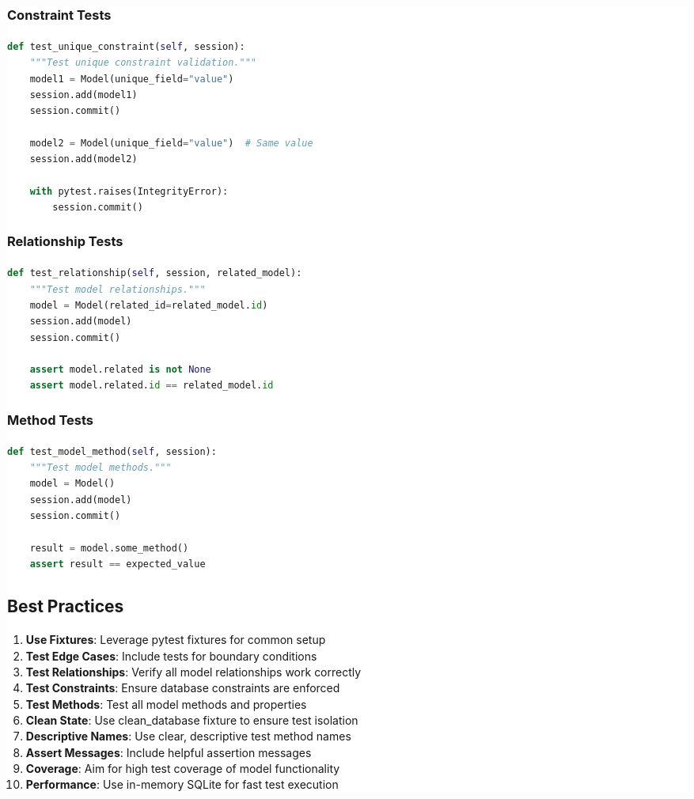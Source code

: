 ### Constraint Tests

```python
def test_unique_constraint(self, session):
    """Test unique constraint validation."""
    model1 = Model(unique_field="value")
    session.add(model1)
    session.commit()

    model2 = Model(unique_field="value")  # Same value
    session.add(model2)

    with pytest.raises(IntegrityError):
        session.commit()
```

### Relationship Tests

```python
def test_relationship(self, session, related_model):
    """Test model relationships."""
    model = Model(related_id=related_model.id)
    session.add(model)
    session.commit()

    assert model.related is not None
    assert model.related.id == related_model.id
```

### Method Tests

```python
def test_model_method(self, session):
    """Test model methods."""
    model = Model()
    session.add(model)
    session.commit()

    result = model.some_method()
    assert result == expected_value
```

## Best Practices

1. **Use Fixtures**: Leverage pytest fixtures for common setup
2. **Test Edge Cases**: Include tests for boundary conditions
3. **Test Relationships**: Verify all model relationships work correctly
4. **Test Constraints**: Ensure database constraints are enforced
5. **Test Methods**: Test all model methods and properties
6. **Clean State**: Use clean_database fixture to ensure test isolation
7. **Descriptive Names**: Use clear, descriptive test method names
8. **Assert Messages**: Include helpful assertion messages
9. **Coverage**: Aim for high test coverage of model functionality
10. **Performance**: Use in-memory SQLite for fast test execution
